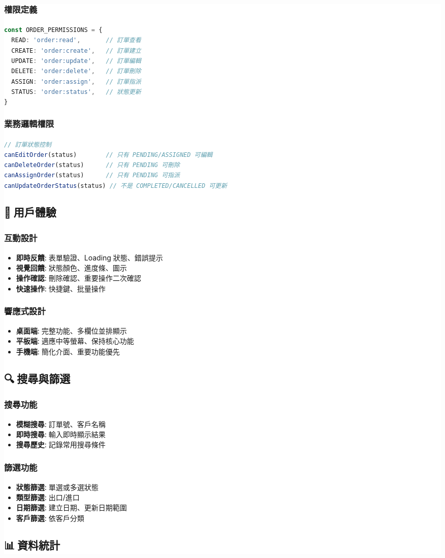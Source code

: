 ### 權限定義
```typescript
const ORDER_PERMISSIONS = {
  READ: 'order:read',       // 訂單查看
  CREATE: 'order:create',   // 訂單建立
  UPDATE: 'order:update',   // 訂單編輯
  DELETE: 'order:delete',   // 訂單刪除
  ASSIGN: 'order:assign',   // 訂單指派
  STATUS: 'order:status',   // 狀態更新
}
```

### 業務邏輯權限
```typescript
// 訂單狀態控制
canEditOrder(status)        // 只有 PENDING/ASSIGNED 可編輯
canDeleteOrder(status)      // 只有 PENDING 可刪除
canAssignOrder(status)      // 只有 PENDING 可指派
canUpdateOrderStatus(status) // 不是 COMPLETED/CANCELLED 可更新
```

## 📱 用戶體驗

### 互動設計
- **即時反饋**: 表單驗證、Loading 狀態、錯誤提示
- **視覺回饋**: 狀態顏色、進度條、圖示
- **操作確認**: 刪除確認、重要操作二次確認
- **快速操作**: 快捷鍵、批量操作

### 響應式設計
- **桌面端**: 完整功能、多欄位並排顯示
- **平板端**: 適應中等螢幕、保持核心功能
- **手機端**: 簡化介面、重要功能優先

## 🔍 搜尋與篩選

### 搜尋功能
- **模糊搜尋**: 訂單號、客戶名稱
- **即時搜尋**: 輸入即時顯示結果
- **搜尋歷史**: 記錄常用搜尋條件

### 篩選功能
- **狀態篩選**: 單選或多選狀態
- **類型篩選**: 出口/進口
- **日期篩選**: 建立日期、更新日期範圍
- **客戶篩選**: 依客戶分類

## 📊 資料統計
